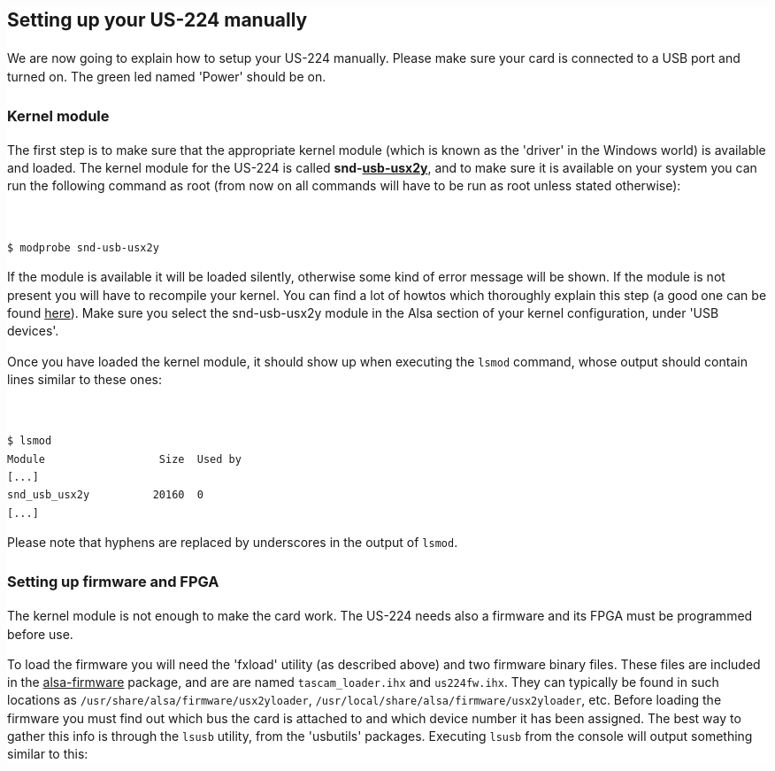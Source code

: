 Setting up your US-224 manually
-------------------------------

We are now going to explain how to setup your US-224 manually. Please
make sure your card is connected to a USB port and turned on. The green
led named 'Power' should be on.

### Kernel module

The first step is to make sure that the appropriate kernel module (which
is known as the 'driver' in the Windows world) is available and loaded.
The kernel module for the US-224 is called
**snd-[usb-usx2y](/Usb-usx2y "Usb-usx2y")**, and to make sure it is
available on your system you can run the following command as root (from
now on all commands will have to be run as root unless stated
otherwise):

`  `

    $ modprobe snd-usb-usx2y

If the module is available it will be loaded silently, otherwise some
kind of error message will be shown. If the module is not present you
will have to recompile your kernel. You can find a lot of howtos which
thoroughly explain this step (a good one can be found
[here](http://www.faqs.org/docs/Linux-HOWTO/Kernel-HOWTO.html)). Make
sure you select the snd-usb-usx2y module in the Alsa section of your
kernel configuration, under 'USB devices'.

Once you have loaded the kernel module, it should show up when executing
the `lsmod` command, whose output should contain lines similar to these
ones:

` `

    $ lsmod
    Module                  Size  Used by
    [...]
    snd_usb_usx2y          20160  0
    [...]

Please note that hyphens are replaced by underscores in the output of
`lsmod`.

### Setting up firmware and FPGA

The kernel module is not enough to make the card work. The US-224 needs
also a firmware and its FPGA must be programmed before use.

To load the firmware you will need the 'fxload' utility (as described
above) and two firmware binary files. These files are included in the
[alsa-firmware](?title=Alsa-firmware&action=edit&redlink=1 "Alsa-firmware (page does not exist)")
package, and are are named `tascam_loader.ihx` and `us224fw.ihx`. They
can typically be found in such locations as
`/usr/share/alsa/firmware/usx2yloader`,
`/usr/local/share/alsa/firmware/usx2yloader`, etc. Before loading the
firmware you must find out which bus the card is attached to and which
device number it has been assigned. The best way to gather this info is
through the `lsusb` utility, from the 'usbutils' packages. Executing
`lsusb` from the console will output something similar to this:
